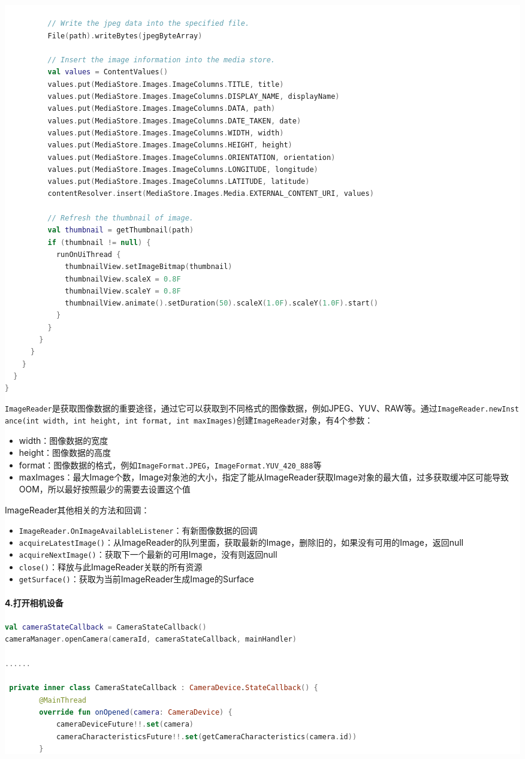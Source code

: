 ```kotlin

          // Write the jpeg data into the specified file.
          File(path).writeBytes(jpegByteArray)

          // Insert the image information into the media store.
          val values = ContentValues()
          values.put(MediaStore.Images.ImageColumns.TITLE, title)
          values.put(MediaStore.Images.ImageColumns.DISPLAY_NAME, displayName)
          values.put(MediaStore.Images.ImageColumns.DATA, path)
          values.put(MediaStore.Images.ImageColumns.DATE_TAKEN, date)
          values.put(MediaStore.Images.ImageColumns.WIDTH, width)
          values.put(MediaStore.Images.ImageColumns.HEIGHT, height)
          values.put(MediaStore.Images.ImageColumns.ORIENTATION, orientation)
          values.put(MediaStore.Images.ImageColumns.LONGITUDE, longitude)
          values.put(MediaStore.Images.ImageColumns.LATITUDE, latitude)
          contentResolver.insert(MediaStore.Images.Media.EXTERNAL_CONTENT_URI, values)

          // Refresh the thumbnail of image.
          val thumbnail = getThumbnail(path)
          if (thumbnail != null) {
            runOnUiThread {
              thumbnailView.setImageBitmap(thumbnail)
              thumbnailView.scaleX = 0.8F
              thumbnailView.scaleY = 0.8F
              thumbnailView.animate().setDuration(50).scaleX(1.0F).scaleY(1.0F).start()
            }
          }
        }
      }
    }
  }
}
```

`ImageReader`是获取图像数据的重要途径，通过它可以获取到不同格式的图像数据，例如JPEG、YUV、RAW等。通过`ImageReader.newInstance(int width, int height, int format, int maxImages)`创建`ImageReader`对象，有4个参数：

- width：图像数据的宽度
- height：图像数据的高度
- format：图像数据的格式，例如`ImageFormat.JPEG`，`ImageFormat.YUV_420_888`等
- maxImages：最大Image个数，Image对象池的大小，指定了能从ImageReader获取Image对象的最大值，过多获取缓冲区可能导致OOM，所以最好按照最少的需要去设置这个值

ImageReader其他相关的方法和回调：

- `ImageReader.OnImageAvailableListener`：有新图像数据的回调
- `acquireLatestImage()`：从ImageReader的队列里面，获取最新的Image，删除旧的，如果没有可用的Image，返回null
- `acquireNextImage()`：获取下一个最新的可用Image，没有则返回null
- `close()`：释放与此ImageReader关联的所有资源
- `getSurface()`：获取为当前ImageReader生成Image的Surface

#### 4.打开相机设备

```kotlin
val cameraStateCallback = CameraStateCallback()
cameraManager.openCamera(cameraId, cameraStateCallback, mainHandler)

......

 private inner class CameraStateCallback : CameraDevice.StateCallback() {
        @MainThread
        override fun onOpened(camera: CameraDevice) {
            cameraDeviceFuture!!.set(camera)
            cameraCharacteristicsFuture!!.set(getCameraCharacteristics(camera.id))
        }

```
